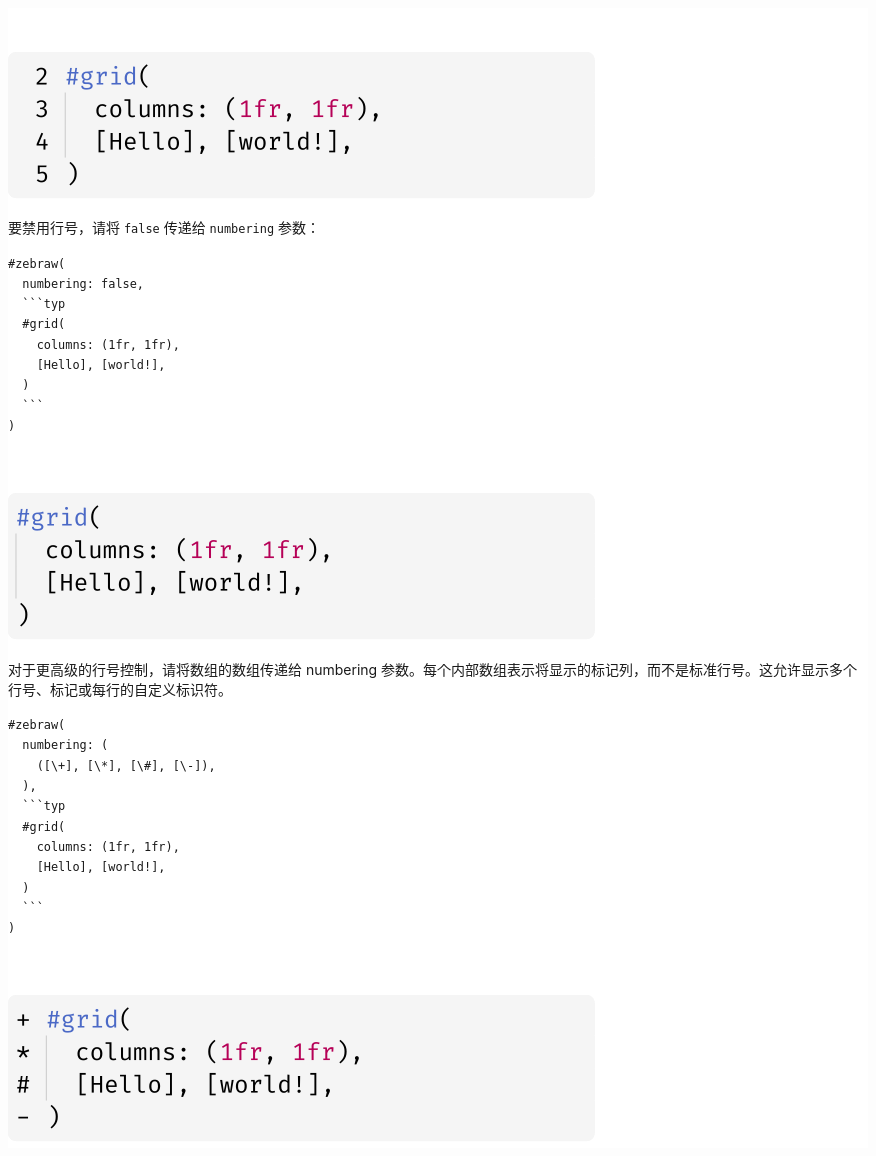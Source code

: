 ![typst-frame](assets/frame_2.svg)

要禁用行号，请将 `false` 传递给 `numbering` 参数：

````typ
#zebraw(
  numbering: false,
  ```typ
  #grid(
    columns: (1fr, 1fr),
    [Hello], [world!],
  )
  ```
)
````

![typst-frame](assets/frame_3.svg)

对于更高级的行号控制，请将数组的数组传递给 numbering 参数。每个内部数组表示将显示的标记列，而不是标准行号。这允许显示多个行号、标记或每行的自定义标识符。

````typ
#zebraw(
  numbering: (
    ([\+], [\*], [\#], [\-]),
  ),
  ```typ
  #grid(
    columns: (1fr, 1fr),
    [Hello], [world!],
  )
  ```
)
````

![typst-frame](assets/frame_4.svg)
